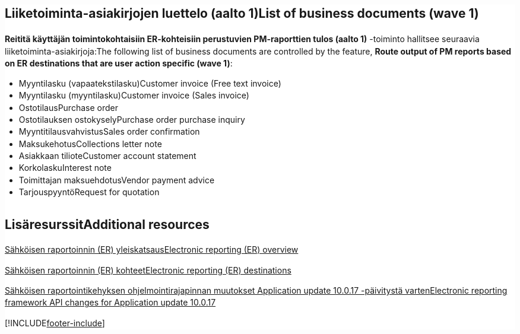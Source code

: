 ## <a name=""></a><span data-ttu-id="f71b7-167"><a name="reports-list-wave1">Liiketoiminta-asiakirjojen luettelo (aalto 1)</a></span><span class="sxs-lookup"><span data-stu-id="f71b7-167"><a name="reports-list-wave1">List of business documents (wave 1)</a></span></span>

<span data-ttu-id="f71b7-168">**Reititä käyttäjän toimintokohtaisiin ER-kohteisiin perustuvien PM-raporttien tulos (aalto 1)** -toiminto hallitsee seuraavia liiketoiminta-asiakirjoja:</span><span class="sxs-lookup"><span data-stu-id="f71b7-168">The following list of business documents are controlled by the feature, **Route output of PM reports based on ER destinations that are user action specific (wave 1)**:</span></span>

- <span data-ttu-id="f71b7-169">Myyntilasku (vapaatekstilasku)</span><span class="sxs-lookup"><span data-stu-id="f71b7-169">Customer invoice (Free text invoice)</span></span>
- <span data-ttu-id="f71b7-170">Myyntilasku (myyntilasku)</span><span class="sxs-lookup"><span data-stu-id="f71b7-170">Customer invoice (Sales invoice)</span></span>
- <span data-ttu-id="f71b7-171">Ostotilaus</span><span class="sxs-lookup"><span data-stu-id="f71b7-171">Purchase order</span></span>
- <span data-ttu-id="f71b7-172">Ostotilauksen ostokysely</span><span class="sxs-lookup"><span data-stu-id="f71b7-172">Purchase order purchase inquiry</span></span>
- <span data-ttu-id="f71b7-173">Myyntitilausvahvistus</span><span class="sxs-lookup"><span data-stu-id="f71b7-173">Sales order confirmation</span></span>
- <span data-ttu-id="f71b7-174">Maksukehotus</span><span class="sxs-lookup"><span data-stu-id="f71b7-174">Collections letter note</span></span>
- <span data-ttu-id="f71b7-175">Asiakkaan tiliote</span><span class="sxs-lookup"><span data-stu-id="f71b7-175">Customer account statement</span></span>
- <span data-ttu-id="f71b7-176">Korkolasku</span><span class="sxs-lookup"><span data-stu-id="f71b7-176">Interest note</span></span>
- <span data-ttu-id="f71b7-177">Toimittajan maksuehdotus</span><span class="sxs-lookup"><span data-stu-id="f71b7-177">Vendor payment advice</span></span>
- <span data-ttu-id="f71b7-178">Tarjouspyyntö</span><span class="sxs-lookup"><span data-stu-id="f71b7-178">Request for quotation</span></span>

## <a name="additional-resources"></a><span data-ttu-id="f71b7-179">Lisäresurssit</span><span class="sxs-lookup"><span data-stu-id="f71b7-179">Additional resources</span></span>

[<span data-ttu-id="f71b7-180">Sähköisen raportoinnin (ER) yleiskatsaus</span><span class="sxs-lookup"><span data-stu-id="f71b7-180">Electronic reporting (ER) overview</span></span>](general-electronic-reporting.md)

[<span data-ttu-id="f71b7-181">Sähköisen raportoinnin (ER) kohteet</span><span class="sxs-lookup"><span data-stu-id="f71b7-181">Electronic reporting (ER) destinations</span></span>](electronic-reporting-destinations.md)

[<span data-ttu-id="f71b7-182">Sähköisen raportointikehyksen ohjelmointirajapinnan muutokset Application update 10.0.17 -päivitystä varten</span><span class="sxs-lookup"><span data-stu-id="f71b7-182">Electronic reporting framework API changes for Application update 10.0.17</span></span>](er-apis-app10-0-17.md)


[!INCLUDE[footer-include](../../../includes/footer-banner.md)]